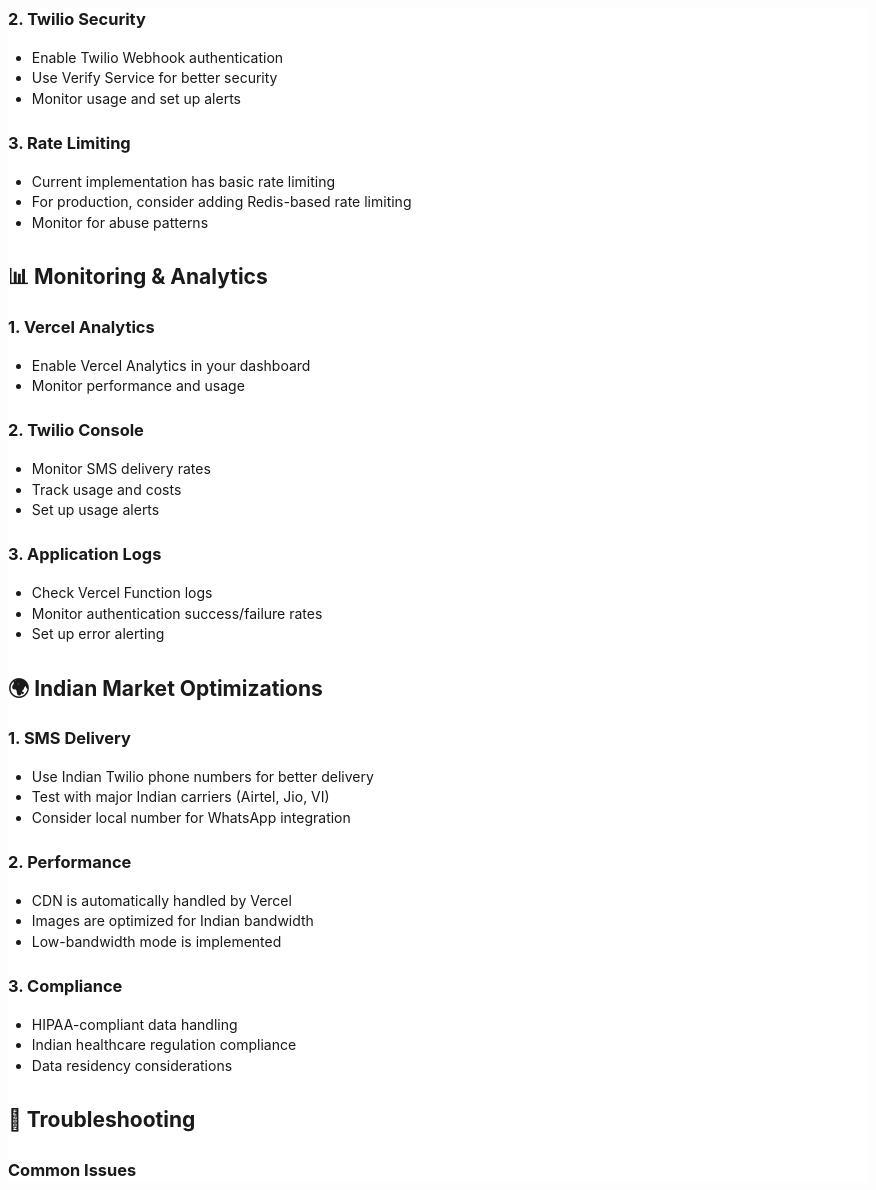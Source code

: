 ### 2. Twilio Security
- Enable Twilio Webhook authentication
- Use Verify Service for better security
- Monitor usage and set up alerts

### 3. Rate Limiting
- Current implementation has basic rate limiting
- For production, consider adding Redis-based rate limiting
- Monitor for abuse patterns

## 📊 Monitoring & Analytics

### 1. Vercel Analytics
- Enable Vercel Analytics in your dashboard
- Monitor performance and usage

### 2. Twilio Console
- Monitor SMS delivery rates
- Track usage and costs
- Set up usage alerts

### 3. Application Logs
- Check Vercel Function logs
- Monitor authentication success/failure rates
- Set up error alerting

## 🌍 Indian Market Optimizations

### 1. SMS Delivery
- Use Indian Twilio phone numbers for better delivery
- Test with major Indian carriers (Airtel, Jio, VI)
- Consider local number for WhatsApp integration

### 2. Performance
- CDN is automatically handled by Vercel
- Images are optimized for Indian bandwidth
- Low-bandwidth mode is implemented

### 3. Compliance
- HIPAA-compliant data handling
- Indian healthcare regulation compliance
- Data residency considerations

## 🚨 Troubleshooting

### Common Issues
